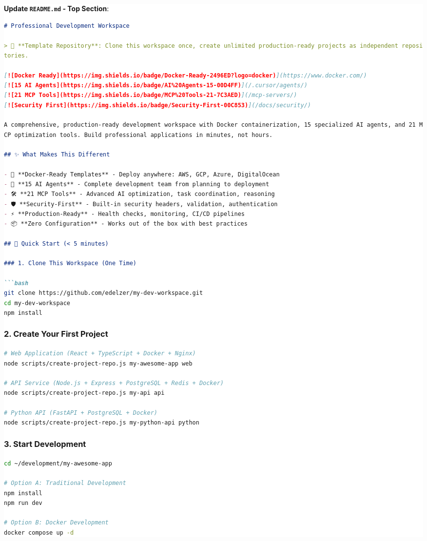 **Update `README.md` - Top Section**:

```markdown
# Professional Development Workspace

> 🎯 **Template Repository**: Clone this workspace once, create unlimited production-ready projects as independent repositories.

[![Docker Ready](https://img.shields.io/badge/Docker-Ready-2496ED?logo=docker)](https://www.docker.com/)
[![15 AI Agents](https://img.shields.io/badge/AI%20Agents-15-00D4FF)](/.cursor/agents/)
[![21 MCP Tools](https://img.shields.io/badge/MCP%20Tools-21-7C3AED)](/mcp-servers/)
[![Security First](https://img.shields.io/badge/Security-First-00C853)](/docs/security/)

A comprehensive, production-ready development workspace with Docker containerization, 15 specialized AI agents, and 21 MCP optimization tools. Build professional applications in minutes, not hours.

## ✨ What Makes This Different

- 🐳 **Docker-Ready Templates** - Deploy anywhere: AWS, GCP, Azure, DigitalOcean
- 🤖 **15 AI Agents** - Complete development team from planning to deployment
- 🛠️ **21 MCP Tools** - Advanced AI optimization, task coordination, reasoning
- 🛡️ **Security-First** - Built-in security headers, validation, authentication
- ⚡ **Production-Ready** - Health checks, monitoring, CI/CD pipelines
- 📦 **Zero Configuration** - Works out of the box with best practices

## 🚀 Quick Start (< 5 minutes)

### 1. Clone This Workspace (One Time)

```bash
git clone https://github.com/edelzer/my-dev-workspace.git
cd my-dev-workspace
npm install
```

### 2. Create Your First Project

```bash
# Web Application (React + TypeScript + Docker + Nginx)
node scripts/create-project-repo.js my-awesome-app web

# API Service (Node.js + Express + PostgreSQL + Redis + Docker)
node scripts/create-project-repo.js my-api api

# Python API (FastAPI + PostgreSQL + Docker)
node scripts/create-project-repo.js my-python-api python
```

### 3. Start Development

```bash
cd ~/development/my-awesome-app

# Option A: Traditional Development
npm install
npm run dev

# Option B: Docker Development
docker compose up -d
```
